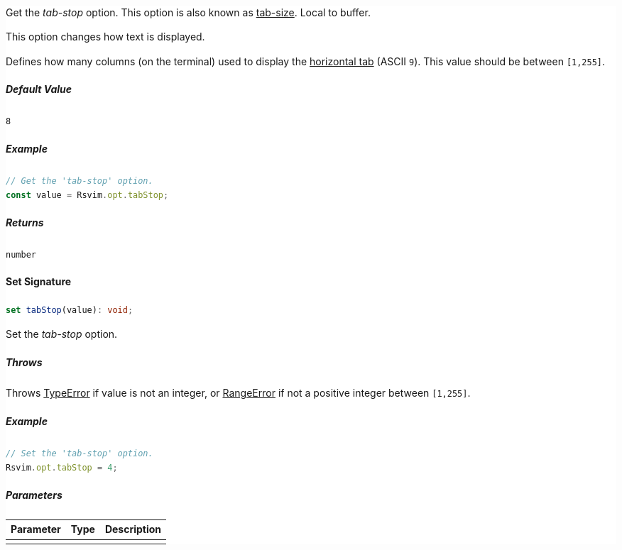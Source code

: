 Get the _tab-stop_ option. This option is also known as
[tab-size](https://developer.mozilla.org/en-US/docs/Web/CSS/tab-size).
Local to buffer.

This option changes how text is displayed.

Defines how many columns (on the terminal) used to display the
[horizontal tab](https://en.wikipedia.org/wiki/Tab_key) (ASCII `9`). This value should be between `[1,255]`.

##### Default Value

`8`

##### Example

```javascript
// Get the 'tab-stop' option.
const value = Rsvim.opt.tabStop;
```

##### Returns

`number`

#### Set Signature

```ts
set tabStop(value): void;
```

Set the _tab-stop_ option.

##### Throws

Throws [TypeError](https://developer.mozilla.org/docs/Web/JavaScript/Reference/Global_Objects/TypeError) if value is not an integer, or [RangeError](https://developer.mozilla.org/docs/Web/JavaScript/Reference/Global_Objects/RangeError) if not a positive integer between `[1,255]`.

##### Example

```javascript
// Set the 'tab-stop' option.
Rsvim.opt.tabStop = 4;
```

##### Parameters

<table>
<thead>
<tr>
<th>Parameter</th>
<th>Type</th>
<th>Description</th>
</tr>
</thead>
<tbody>
<tr>
<td>
